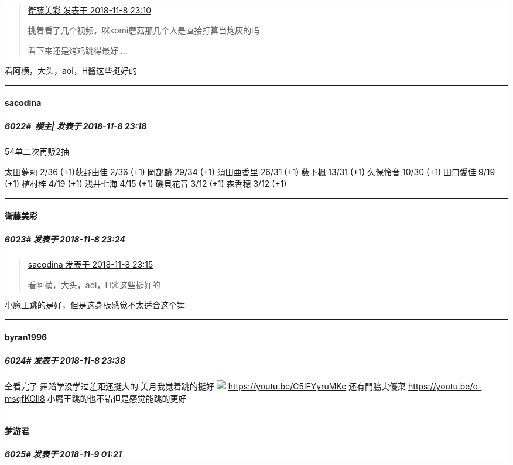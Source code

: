 <blockquote><a href="httphttps://bbs.saraba1st.com/2b/forum.php?mod=redirect&amp;goto=findpost&amp;pid=41531184&amp;ptid=1595639" target="_blank">衛藤美彩 发表于 2018-11-8 23:10</a>

挑着看了几个视频，咪komi蘑菇那几个人是直接打算当炮灰的吗

看下来还是烤鸡跳得最好 ...</blockquote>
看阿横，大头，aoi，H酱这些挺好的

*****

####  sacodina  
##### 6022#         楼主| 发表于 2018-11-8 23:18

54单二次再贩2抽

太田夢莉 2/36 (+1)荻野由佳 2/36 (+1)
岡部麟 29/34 (+1)
須田亜香里 26/31 (+1)
薮下楓 13/31 (+1)
久保怜音 10/30 (+1)
田口愛佳 9/19 (+1)
植村梓 4/19 (+1)
浅井七海 4/15 (+1)
磯貝花音 3/12 (+1)
森香穂 3/12 (+1)

*****

####  衛藤美彩  
##### 6023#       发表于 2018-11-8 23:24

<blockquote><a href="httphttps://bbs.saraba1st.com/2b/forum.php?mod=redirect&amp;goto=findpost&amp;pid=41531228&amp;ptid=1595639" target="_blank">sacodina 发表于 2018-11-8 23:15</a>

看阿横，大头，aoi，H酱这些挺好的</blockquote>
小魔王跳的是好，但是这身板感觉不太适合这个舞

*****

####  byran1996  
##### 6024#       发表于 2018-11-8 23:38

全看完了 舞蹈学没学过差距还挺大的 
美月我觉着跳的挺好 <img src="https://static.saraba1st.com/image/smiley/face2017/075.png" referrerpolicy="no-referrer">
https://youtu.be/C5IFYyruMKc
还有門脇実優菜 
https://youtu.be/o-msqfKGIl8
小魔王跳的也不错但是感觉能跳的更好

*****

####  梦游君  
##### 6025#       发表于 2018-11-9 01:21
